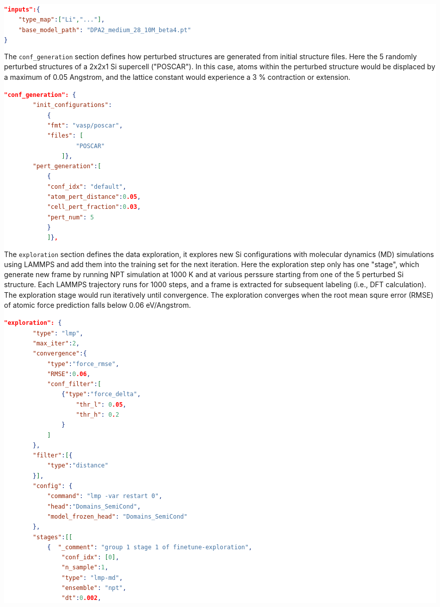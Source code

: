 ```json
"inputs":{
    "type_map":["Li","..."],
    "base_model_path": "DPA2_medium_28_10M_beta4.pt"
}
```

The `conf_generation` section defines how perturbed structures are generated from initial structure files. Here the 5 randomly perturbed structures of a 2x2x1 Si supercell ("POSCAR"). In this case, atoms within the perturbed structure would be displaced by a maximum of 0.05 Angstrom, and the lattice constant would experience a 3 % contraction or extension.
```json
"conf_generation": {
        "init_configurations":
            {
            "fmt": "vasp/poscar",
            "files": [
                    "POSCAR"
                ]},
        "pert_generation":[
            {
            "conf_idx": "default",
            "atom_pert_distance":0.05,
            "cell_pert_fraction":0.03,
            "pert_num": 5
            }
            ]},
```
The `exploration` section defines the data exploration, it explores new Si configurations with molecular dynamics (MD) simulations using LAMMPS and add them into the training set for the next iteration. Here the exploration step only has one "stage", which generate new frame by running NPT simulation at 1000 K and at various perssure starting from one of the 5 perturbed Si structure. Each LAMMPS trajectory runs for 1000 steps, and a frame is extracted for subsequent labeling (i.e., DFT calculation). The exploration stage would run iteratively until convergence. The exploration converges when the root mean squre error (RMSE) of atomic force prediction falls below 0.06 eV/Angstrom.  

```json
"exploration": {
        "type": "lmp",
        "max_iter":2,
        "convergence":{
            "type":"force_rmse",
            "RMSE":0.06,
            "conf_filter":[
                {"type":"force_delta",
                    "thr_l": 0.05,
                    "thr_h": 0.2 
                }
            ]
        },
        "filter":[{
            "type":"distance"
        }],
        "config": {
            "command": "lmp -var restart 0",
            "head":"Domains_SemiCond",
            "model_frozen_head": "Domains_SemiCond"
        },
        "stages":[[
            {  "_comment": "group 1 stage 1 of finetune-exploration",
                "conf_idx": [0],
                "n_sample":1,
                "type": "lmp-md",
                "ensemble": "npt",
                "dt":0.002,
```